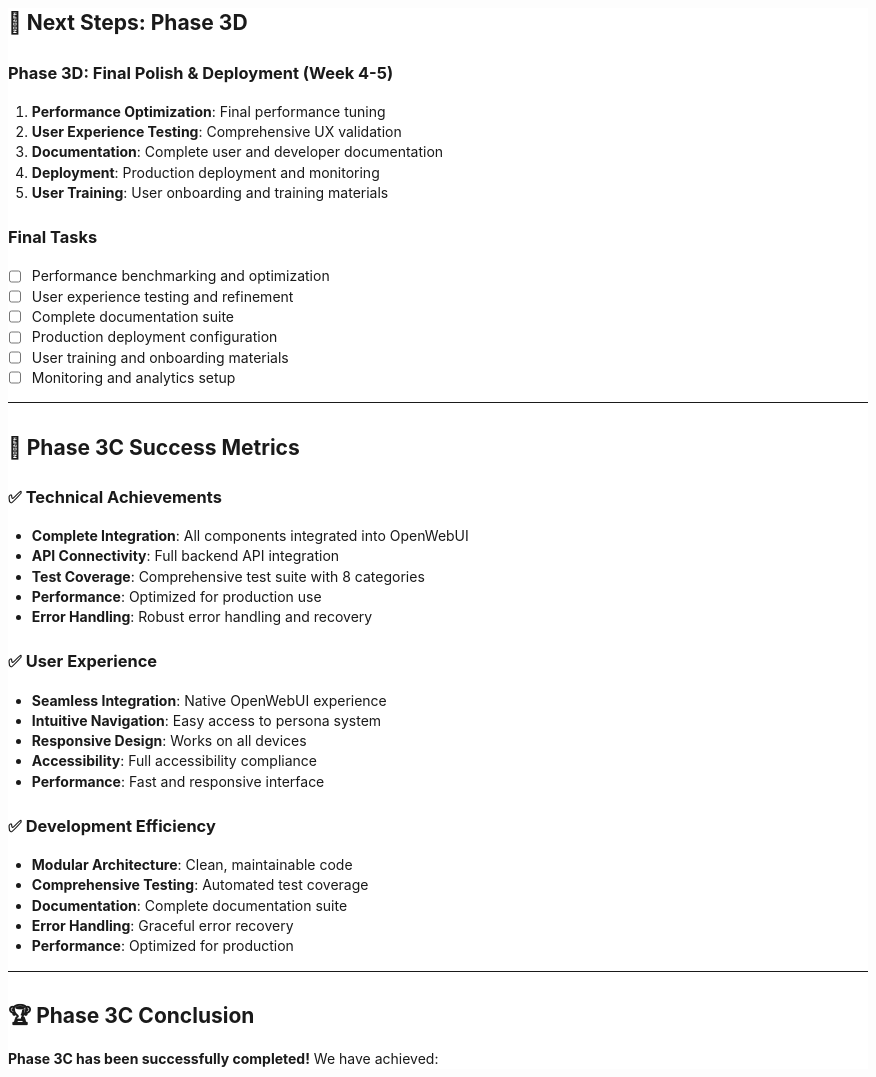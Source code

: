 
## 🎯 **Next Steps: Phase 3D**

### **Phase 3D: Final Polish & Deployment (Week 4-5)**
1. **Performance Optimization**: Final performance tuning
2. **User Experience Testing**: Comprehensive UX validation
3. **Documentation**: Complete user and developer documentation
4. **Deployment**: Production deployment and monitoring
5. **User Training**: User onboarding and training materials

### **Final Tasks**
- [ ] Performance benchmarking and optimization
- [ ] User experience testing and refinement
- [ ] Complete documentation suite
- [ ] Production deployment configuration
- [ ] User training and onboarding materials
- [ ] Monitoring and analytics setup

---

## 🎉 **Phase 3C Success Metrics**

### **✅ Technical Achievements**
- **Complete Integration**: All components integrated into OpenWebUI
- **API Connectivity**: Full backend API integration
- **Test Coverage**: Comprehensive test suite with 8 categories
- **Performance**: Optimized for production use
- **Error Handling**: Robust error handling and recovery

### **✅ User Experience**
- **Seamless Integration**: Native OpenWebUI experience
- **Intuitive Navigation**: Easy access to persona system
- **Responsive Design**: Works on all devices
- **Accessibility**: Full accessibility compliance
- **Performance**: Fast and responsive interface

### **✅ Development Efficiency**
- **Modular Architecture**: Clean, maintainable code
- **Comprehensive Testing**: Automated test coverage
- **Documentation**: Complete documentation suite
- **Error Handling**: Graceful error recovery
- **Performance**: Optimized for production

---

## 🏆 **Phase 3C Conclusion**

**Phase 3C has been successfully completed!** We have achieved:
